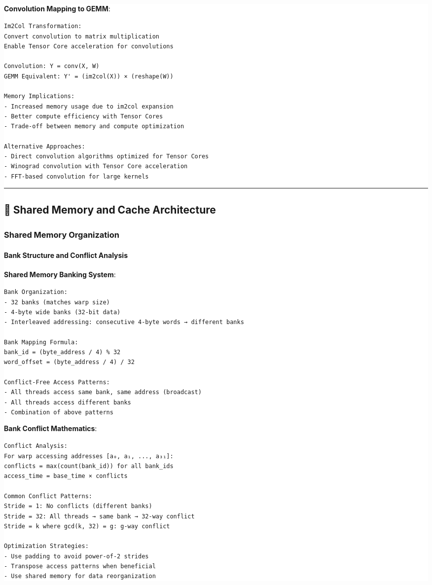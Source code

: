 **Convolution Mapping to GEMM**:
```
Im2Col Transformation:
Convert convolution to matrix multiplication
Enable Tensor Core acceleration for convolutions

Convolution: Y = conv(X, W)
GEMM Equivalent: Y' = (im2col(X)) × (reshape(W))

Memory Implications:
- Increased memory usage due to im2col expansion
- Better compute efficiency with Tensor Cores
- Trade-off between memory and compute optimization

Alternative Approaches:
- Direct convolution algorithms optimized for Tensor Cores
- Winograd convolution with Tensor Core acceleration
- FFT-based convolution for large kernels
```

---

## 🧠 Shared Memory and Cache Architecture

### Shared Memory Organization

#### Bank Structure and Conflict Analysis
**Shared Memory Banking System**:
```
Bank Organization:
- 32 banks (matches warp size)
- 4-byte wide banks (32-bit data)
- Interleaved addressing: consecutive 4-byte words → different banks

Bank Mapping Formula:
bank_id = (byte_address / 4) % 32
word_offset = (byte_address / 4) / 32

Conflict-Free Access Patterns:
- All threads access same bank, same address (broadcast)
- All threads access different banks
- Combination of above patterns
```

**Bank Conflict Mathematics**:
```
Conflict Analysis:
For warp accessing addresses [a₀, a₁, ..., a₃₁]:
conflicts = max(count(bank_id)) for all bank_ids
access_time = base_time × conflicts

Common Conflict Patterns:
Stride = 1: No conflicts (different banks)
Stride = 32: All threads → same bank → 32-way conflict  
Stride = k where gcd(k, 32) = g: g-way conflict

Optimization Strategies:
- Use padding to avoid power-of-2 strides
- Transpose access patterns when beneficial
- Use shared memory for data reorganization
```
